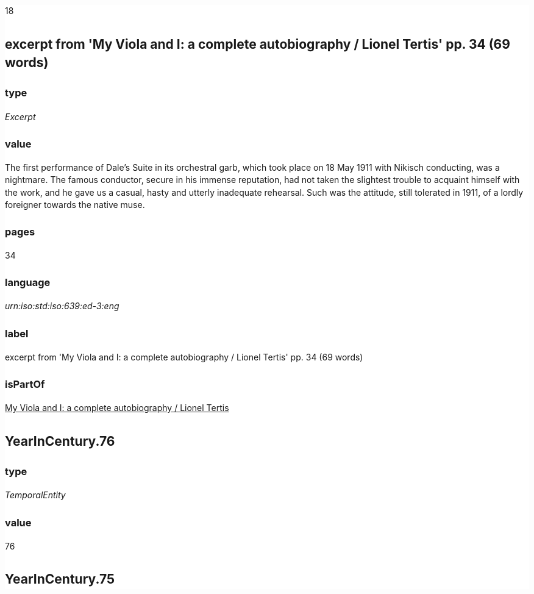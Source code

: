 
18

## excerpt from 'My Viola and I: a complete autobiography / Lionel Tertis' pp. 34 (69 words)

### type


*Excerpt*

### value


<p>The first performance of Dale&rsquo;s Suite in its orchestral garb, which took place on 18 May 1911 with Nikisch conducting, was a nightmare. The famous conductor, secure in his immense reputation, had not taken the slightest trouble to acquaint himself with the work, and he gave us a casual, hasty and utterly inadequate rehearsal. Such was the attitude, still tolerated in 1911, of a lordly foreigner towards the native muse.</p>

### pages


34

### language


*urn:iso:std:iso:639:ed-3:eng*

### label


excerpt from 'My Viola and I: a complete autobiography / Lionel Tertis' pp. 34 (69 words)

### isPartOf


[My Viola and I: a complete autobiography / Lionel Tertis](#My-Viola-and-I-a-complete-autobiography-/-Lionel-Tertis)

## YearInCentury.76

### type


*TemporalEntity*

### value


76

## YearInCentury.75
